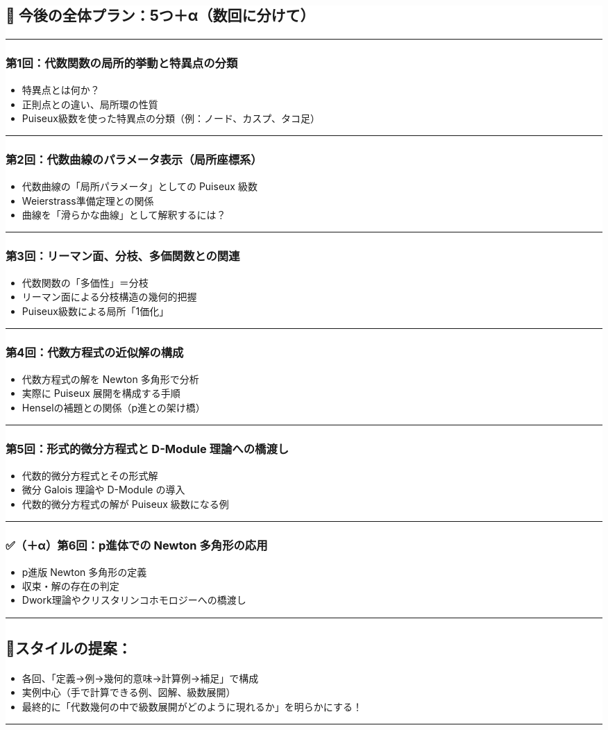 
## 🎯 今後の全体プラン：5つ＋α（数回に分けて）

---

### **第1回：代数関数の局所的挙動と特異点の分類**
- 特異点とは何か？  
- 正則点との違い、局所環の性質
- Puiseux級数を使った特異点の分類（例：ノード、カスプ、タコ足）

---

### **第2回：代数曲線のパラメータ表示（局所座標系）**
- 代数曲線の「局所パラメータ」としての Puiseux 級数
- Weierstrass準備定理との関係
- 曲線を「滑らかな曲線」として解釈するには？

---

### **第3回：リーマン面、分枝、多価関数との関連**
- 代数関数の「多価性」＝分枝
- リーマン面による分枝構造の幾何的把握
- Puiseux級数による局所「1価化」

---

### **第4回：代数方程式の近似解の構成**
- 代数方程式の解を Newton 多角形で分析
- 実際に Puiseux 展開を構成する手順
- Henselの補題との関係（p進との架け橋）

---

### **第5回：形式的微分方程式と D-Module 理論への橋渡し**
- 代数的微分方程式とその形式解
- 微分 Galois 理論や D-Module の導入
- 代数的微分方程式の解が Puiseux 級数になる例

---

### ✅（＋α）第6回：p進体での Newton 多角形の応用
- p進版 Newton 多角形の定義
- 収束・解の存在の判定
- Dwork理論やクリスタリンコホモロジーへの橋渡し

---

## 🌟スタイルの提案：

- 各回、「定義→例→幾何的意味→計算例→補足」で構成
- 実例中心（手で計算できる例、図解、級数展開）
- 最終的に「代数幾何の中で級数展開がどのように現れるか」を明らかにする！

---